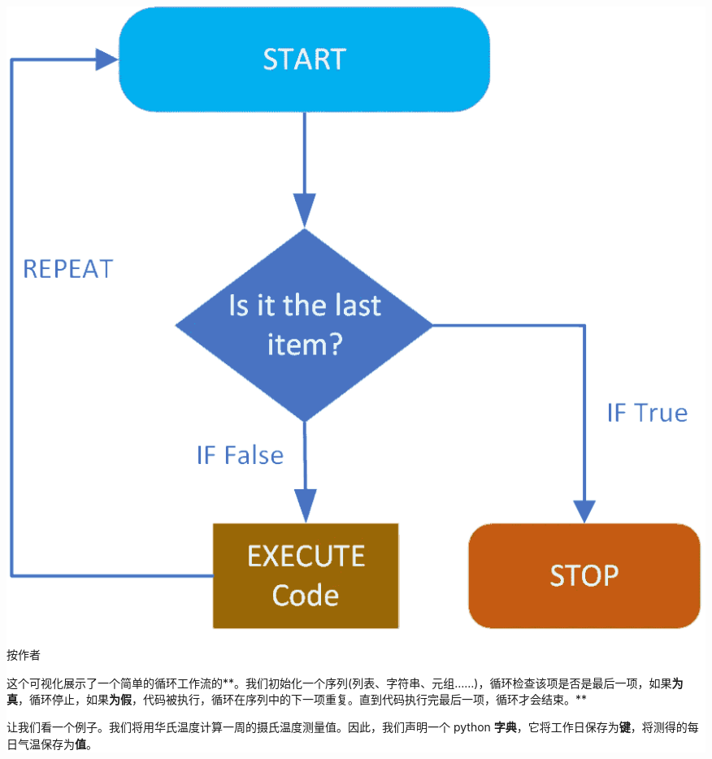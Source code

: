 ![](img/0ef0df87e471e2f5bb24d1fe853b28c6.png)

按作者

这个可视化展示了一个简单的循环工作流的**。我们初始化一个序列(列表、字符串、元组……)，循环检查该项是否是最后一项，如果**为真**，循环停止，如果**为假**，代码被执行，循环在序列中的下一项重复。直到代码执行完最后一项，循环才会结束。**

让我们看一个例子。我们将用华氏温度计算一周的摄氏温度测量值。因此，我们声明一个 python **字典**，它将工作日保存为**键**，将测得的每日气温保存为**值**。
